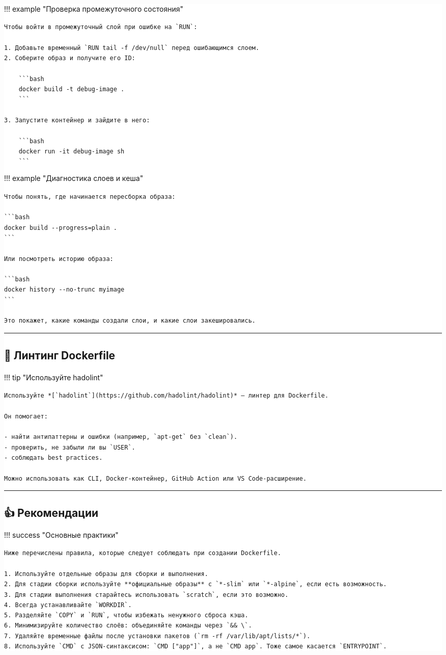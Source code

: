!!! example "Проверка промежуточного состояния"


    Чтобы войти в промежуточный слой при ошибке на `RUN`:

    1. Добавьте временный `RUN tail -f /dev/null` перед ошибающимся слоем.
    2. Соберите образ и получите его ID:

        ```bash
        docker build -t debug-image .
        ```

    3. Запустите контейнер и зайдите в него:

        ```bash
        docker run -it debug-image sh
        ```

!!! example "Диагностика слоев и кеша"

    Чтобы понять, где начинается пересборка образа:

    ```bash
    docker build --progress=plain .
    ```

    Или посмотреть историю образа:

    ```bash
    docker history --no-trunc myimage
    ```

    Это покажет, какие команды создали слои, и какие слои закешировались.

---

## 🧪 Линтинг Dockerfile

!!! tip "Используйте hadolint"

    Используйте *[`hadolint`](https://github.com/hadolint/hadolint)* — линтер для Dockerfile.

    Он помогает:

    - найти антипаттерны и ошибки (например, `apt-get` без `clean`).
    - проверить, не забыли ли вы `USER`.
    - соблюдать best practices.

    Можно использовать как CLI, Docker-контейнер, GitHub Action или VS Code-расширение.

---

## 👍 Рекомендации

!!! success "Основные практики"

    Ниже перечислены правила, которые следует соблюдать при создании Dockerfile.

    1. Используйте отдельные образы для сборки и выполнения.
    2. Для стадии сборки используйте **официальные образы** с `*-slim` или `*-alpine`, если есть возможность.
    3. Для стадии выполнения старайтесь использовать `scratch`, если это возможно.
    4. Всегда устанавливайте `WORKDIR`.
    5. Разделяйте `COPY` и `RUN`, чтобы избежать ненужного сброса кэша.
    6. Минимизируйте количество слоёв: объединяйте команды через `&& \`.
    7. Удаляйте временные файлы после установки пакетов (`rm -rf /var/lib/apt/lists/*`).
    8. Используйте `CMD` с JSON-синтаксисом: `CMD ["app"]`, а не `CMD app`. Тоже самое касается `ENTRYPOINT`.

